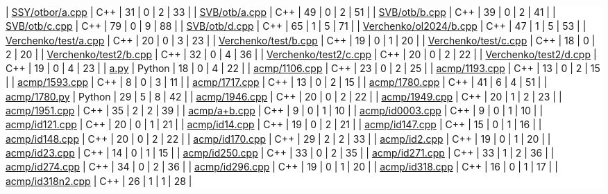 | [SSY/otbor/a.cpp](/SSY/otbor/a.cpp) | C++ | 31 | 0 | 2 | 33 |
| [SVB/otb/a.cpp](/SVB/otb/a.cpp) | C++ | 49 | 0 | 2 | 51 |
| [SVB/otb/b.cpp](/SVB/otb/b.cpp) | C++ | 39 | 0 | 2 | 41 |
| [SVB/otb/c.cpp](/SVB/otb/c.cpp) | C++ | 79 | 0 | 9 | 88 |
| [SVB/otb/d.cpp](/SVB/otb/d.cpp) | C++ | 65 | 1 | 5 | 71 |
| [Verchenko/ol2024/b.cpp](/Verchenko/ol2024/b.cpp) | C++ | 47 | 1 | 5 | 53 |
| [Verchenko/test/a.cpp](/Verchenko/test/a.cpp) | C++ | 20 | 0 | 3 | 23 |
| [Verchenko/test/b.cpp](/Verchenko/test/b.cpp) | C++ | 19 | 0 | 1 | 20 |
| [Verchenko/test/c.cpp](/Verchenko/test/c.cpp) | C++ | 18 | 0 | 2 | 20 |
| [Verchenko/test2/b.cpp](/Verchenko/test2/b.cpp) | C++ | 32 | 0 | 4 | 36 |
| [Verchenko/test2/c.cpp](/Verchenko/test2/c.cpp) | C++ | 20 | 0 | 2 | 22 |
| [Verchenko/test2/d.cpp](/Verchenko/test2/d.cpp) | C++ | 19 | 0 | 4 | 23 |
| [a.py](/a.py) | Python | 18 | 0 | 4 | 22 |
| [acmp/1106.cpp](/acmp/1106.cpp) | C++ | 23 | 0 | 2 | 25 |
| [acmp/1193.cpp](/acmp/1193.cpp) | C++ | 13 | 0 | 2 | 15 |
| [acmp/1593.cpp](/acmp/1593.cpp) | C++ | 8 | 0 | 3 | 11 |
| [acmp/1717.cpp](/acmp/1717.cpp) | C++ | 13 | 0 | 2 | 15 |
| [acmp/1780.cpp](/acmp/1780.cpp) | C++ | 41 | 6 | 4 | 51 |
| [acmp/1780.py](/acmp/1780.py) | Python | 29 | 5 | 8 | 42 |
| [acmp/1946.cpp](/acmp/1946.cpp) | C++ | 20 | 0 | 2 | 22 |
| [acmp/1949.cpp](/acmp/1949.cpp) | C++ | 20 | 1 | 2 | 23 |
| [acmp/1951.cpp](/acmp/1951.cpp) | C++ | 35 | 2 | 2 | 39 |
| [acmp/a+b.cpp](/acmp/a+b.cpp) | C++ | 9 | 0 | 1 | 10 |
| [acmp/id0003.cpp](/acmp/id0003.cpp) | C++ | 9 | 0 | 1 | 10 |
| [acmp/id121.cpp](/acmp/id121.cpp) | C++ | 20 | 0 | 1 | 21 |
| [acmp/id14.cpp](/acmp/id14.cpp) | C++ | 19 | 0 | 2 | 21 |
| [acmp/id147.cpp](/acmp/id147.cpp) | C++ | 15 | 0 | 1 | 16 |
| [acmp/id148.cpp](/acmp/id148.cpp) | C++ | 20 | 0 | 2 | 22 |
| [acmp/id170.cpp](/acmp/id170.cpp) | C++ | 29 | 2 | 2 | 33 |
| [acmp/id2.cpp](/acmp/id2.cpp) | C++ | 19 | 0 | 1 | 20 |
| [acmp/id23.cpp](/acmp/id23.cpp) | C++ | 14 | 0 | 1 | 15 |
| [acmp/id250.cpp](/acmp/id250.cpp) | C++ | 33 | 0 | 2 | 35 |
| [acmp/id271.cpp](/acmp/id271.cpp) | C++ | 33 | 1 | 2 | 36 |
| [acmp/id274.cpp](/acmp/id274.cpp) | C++ | 34 | 0 | 2 | 36 |
| [acmp/id296.cpp](/acmp/id296.cpp) | C++ | 19 | 0 | 1 | 20 |
| [acmp/id318.cpp](/acmp/id318.cpp) | C++ | 16 | 0 | 1 | 17 |
| [acmp/id318n2.cpp](/acmp/id318n2.cpp) | C++ | 26 | 1 | 1 | 28 |